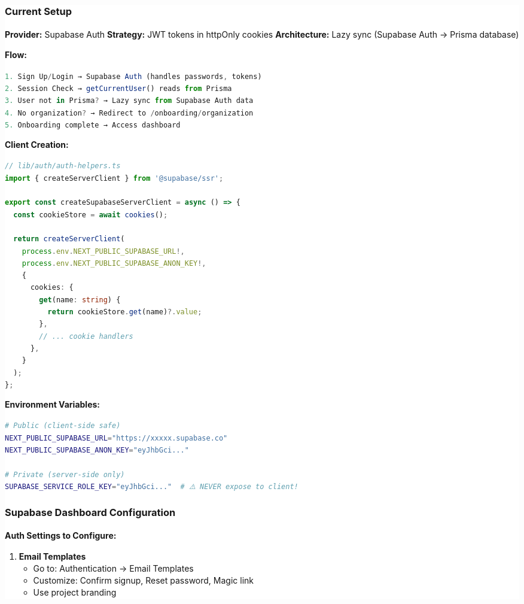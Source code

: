 ### Current Setup

**Provider:** Supabase Auth
**Strategy:** JWT tokens in httpOnly cookies
**Architecture:** Lazy sync (Supabase Auth → Prisma database)

**Flow:**
```typescript
1. Sign Up/Login → Supabase Auth (handles passwords, tokens)
2. Session Check → getCurrentUser() reads from Prisma
3. User not in Prisma? → Lazy sync from Supabase Auth data
4. No organization? → Redirect to /onboarding/organization
5. Onboarding complete → Access dashboard
```

**Client Creation:**
```typescript
// lib/auth/auth-helpers.ts
import { createServerClient } from '@supabase/ssr';

export const createSupabaseServerClient = async () => {
  const cookieStore = await cookies();

  return createServerClient(
    process.env.NEXT_PUBLIC_SUPABASE_URL!,
    process.env.NEXT_PUBLIC_SUPABASE_ANON_KEY!,
    {
      cookies: {
        get(name: string) {
          return cookieStore.get(name)?.value;
        },
        // ... cookie handlers
      },
    }
  );
};
```

**Environment Variables:**
```bash
# Public (client-side safe)
NEXT_PUBLIC_SUPABASE_URL="https://xxxxx.supabase.co"
NEXT_PUBLIC_SUPABASE_ANON_KEY="eyJhbGci..."

# Private (server-side only)
SUPABASE_SERVICE_ROLE_KEY="eyJhbGci..."  # ⚠️ NEVER expose to client!
```

### Supabase Dashboard Configuration

**Auth Settings to Configure:**

1. **Email Templates**
   - Go to: Authentication → Email Templates
   - Customize: Confirm signup, Reset password, Magic link
   - Use project branding
